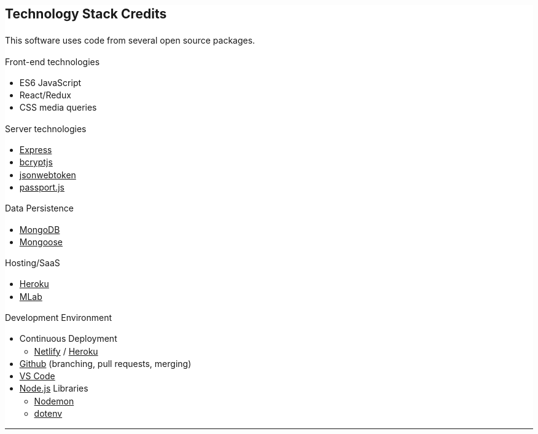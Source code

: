 ## Technology Stack Credits
This software uses code from several open source packages.

Front-end technologies
+ ES6 JavaScript
+ React/Redux
+ CSS media queries

Server technologies
+ [Express](http://expressjs.com/)
+ [bcryptjs](https://www.npmjs.com/package/bcryptjs)
+ [jsonwebtoken](https://jwt.io/)
+ [passport.js](http://www.passportjs.org/)

Data Persistence
+ [MongoDB](https://www.mongodb.com/)
+ [Mongoose](http://mongoosejs.com/)

​Hosting/SaaS
+ [Heroku](https://dashboard.heroku.com/)
+ [MLab](https://mlab.com/)

Development Environment
+ Continuous Deployment
    - [Netlify](https://netlify.com/) / [Heroku](https://dashboard.heroku.com/)
+ [Github](https://github.com/) (branching, pull requests, merging)
+ [VS Code](https://code.visualstudio.com/)
+ [Node.js](https://nodejs.org/) Libraries
    - [Nodemon](https://nodemon.io/)
    - [dotenv](https://www.npmjs.com/package/dotenv)

---
